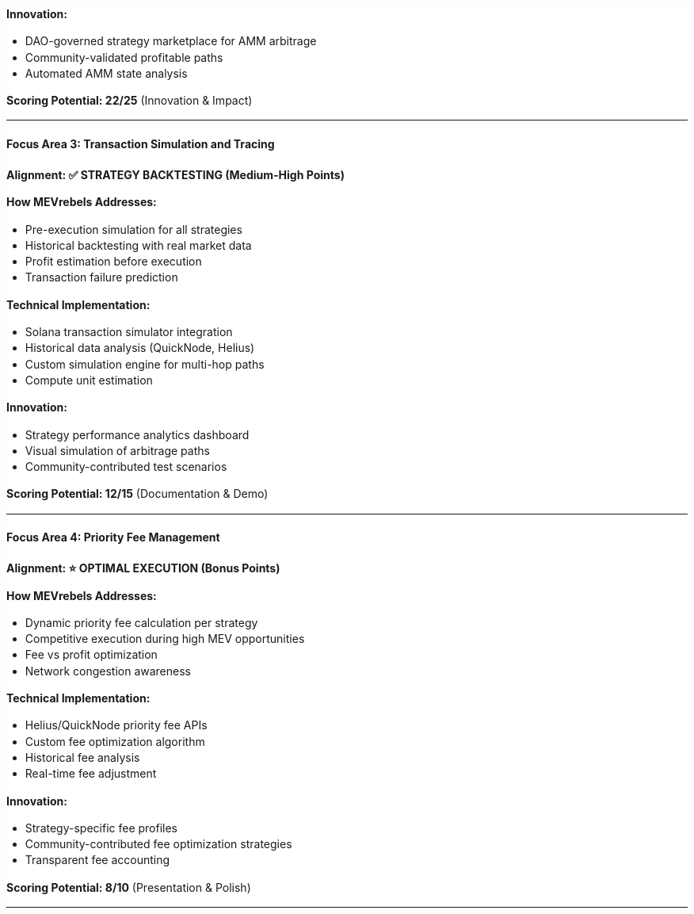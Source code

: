 **Innovation:**
- DAO-governed strategy marketplace for AMM arbitrage
- Community-validated profitable paths
- Automated AMM state analysis

**Scoring Potential: 22/25** (Innovation & Impact)

---

#### Focus Area 3: Transaction Simulation and Tracing
**Alignment: ✅ STRATEGY BACKTESTING (Medium-High Points)**

**How MEVrebels Addresses:**
- Pre-execution simulation for all strategies
- Historical backtesting with real market data
- Profit estimation before execution
- Transaction failure prediction

**Technical Implementation:**
- Solana transaction simulator integration
- Historical data analysis (QuickNode, Helius)
- Custom simulation engine for multi-hop paths
- Compute unit estimation

**Innovation:**
- Strategy performance analytics dashboard
- Visual simulation of arbitrage paths
- Community-contributed test scenarios

**Scoring Potential: 12/15** (Documentation & Demo)

---

#### Focus Area 4: Priority Fee Management
**Alignment: ⭐ OPTIMAL EXECUTION (Bonus Points)**

**How MEVrebels Addresses:**
- Dynamic priority fee calculation per strategy
- Competitive execution during high MEV opportunities
- Fee vs profit optimization
- Network congestion awareness

**Technical Implementation:**
- Helius/QuickNode priority fee APIs
- Custom fee optimization algorithm
- Historical fee analysis
- Real-time fee adjustment

**Innovation:**
- Strategy-specific fee profiles
- Community-contributed fee optimization strategies
- Transparent fee accounting

**Scoring Potential: 8/10** (Presentation & Polish)

---
